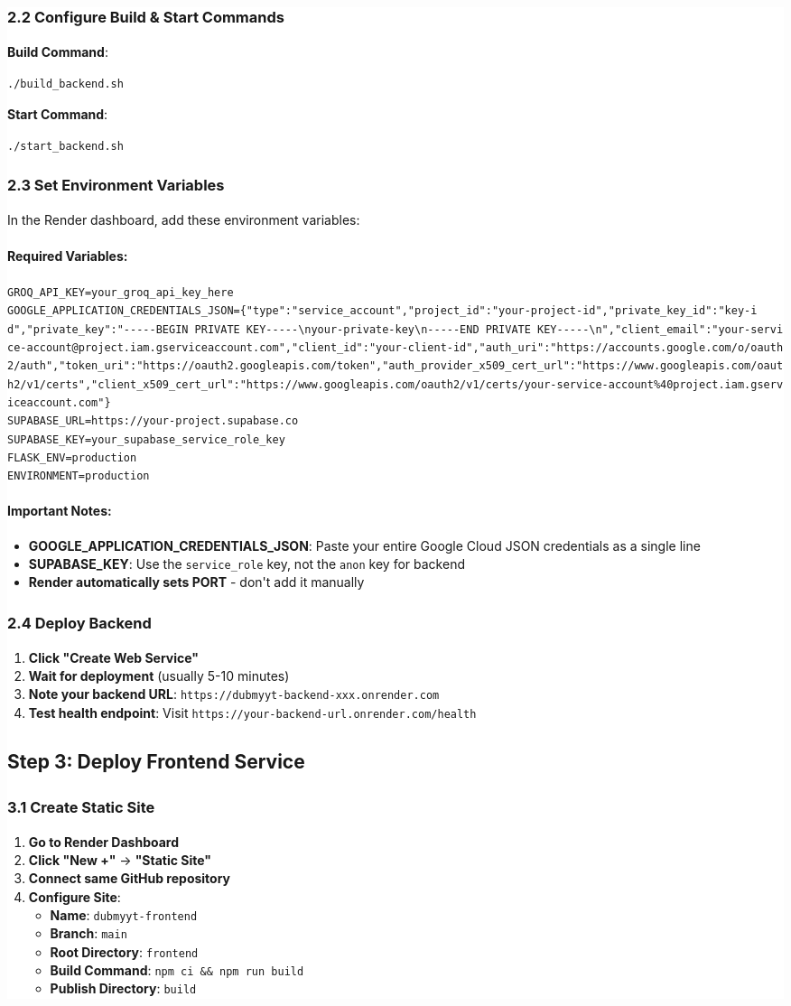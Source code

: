 ### 2.2 Configure Build & Start Commands

**Build Command**:
```bash
./build_backend.sh
```

**Start Command**:
```bash
./start_backend.sh
```

### 2.3 Set Environment Variables

In the Render dashboard, add these environment variables:

#### Required Variables:
```env
GROQ_API_KEY=your_groq_api_key_here
GOOGLE_APPLICATION_CREDENTIALS_JSON={"type":"service_account","project_id":"your-project-id","private_key_id":"key-id","private_key":"-----BEGIN PRIVATE KEY-----\nyour-private-key\n-----END PRIVATE KEY-----\n","client_email":"your-service-account@project.iam.gserviceaccount.com","client_id":"your-client-id","auth_uri":"https://accounts.google.com/o/oauth2/auth","token_uri":"https://oauth2.googleapis.com/token","auth_provider_x509_cert_url":"https://www.googleapis.com/oauth2/v1/certs","client_x509_cert_url":"https://www.googleapis.com/oauth2/v1/certs/your-service-account%40project.iam.gserviceaccount.com"}
SUPABASE_URL=https://your-project.supabase.co
SUPABASE_KEY=your_supabase_service_role_key
FLASK_ENV=production
ENVIRONMENT=production
```

#### Important Notes:
- **GOOGLE_APPLICATION_CREDENTIALS_JSON**: Paste your entire Google Cloud JSON credentials as a single line
- **SUPABASE_KEY**: Use the `service_role` key, not the `anon` key for backend
- **Render automatically sets PORT** - don't add it manually

### 2.4 Deploy Backend

1. **Click "Create Web Service"**
2. **Wait for deployment** (usually 5-10 minutes)
3. **Note your backend URL**: `https://dubmyyt-backend-xxx.onrender.com`
4. **Test health endpoint**: Visit `https://your-backend-url.onrender.com/health`

## Step 3: Deploy Frontend Service

### 3.1 Create Static Site

1. **Go to Render Dashboard**
2. **Click "New +"** → **"Static Site"**
3. **Connect same GitHub repository**
4. **Configure Site**:
   - **Name**: `dubmyyt-frontend`
   - **Branch**: `main`
   - **Root Directory**: `frontend`
   - **Build Command**: `npm ci && npm run build`
   - **Publish Directory**: `build`
